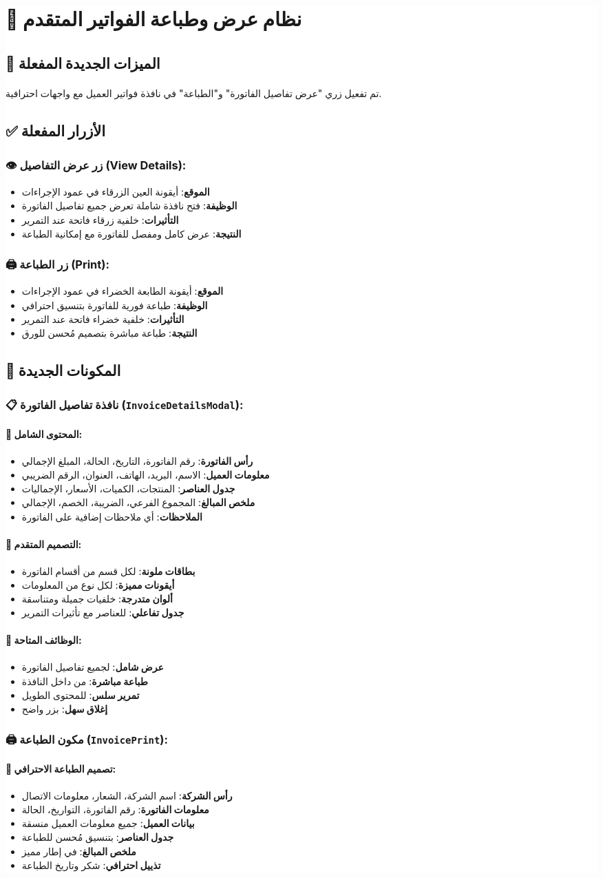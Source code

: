 # 📄 نظام عرض وطباعة الفواتير المتقدم

## 🎯 الميزات الجديدة المفعلة
تم تفعيل زري "عرض تفاصيل الفاتورة" و"الطباعة" في نافذة فواتير العميل مع واجهات احترافية.

## ✅ الأزرار المفعلة

### 👁️ **زر عرض التفاصيل (View Details)**:
- **الموقع**: أيقونة العين الزرقاء في عمود الإجراءات
- **الوظيفة**: فتح نافذة شاملة تعرض جميع تفاصيل الفاتورة
- **التأثيرات**: خلفية زرقاء فاتحة عند التمرير
- **النتيجة**: عرض كامل ومفصل للفاتورة مع إمكانية الطباعة

### 🖨️ **زر الطباعة (Print)**:
- **الموقع**: أيقونة الطابعة الخضراء في عمود الإجراءات
- **الوظيفة**: طباعة فورية للفاتورة بتنسيق احترافي
- **التأثيرات**: خلفية خضراء فاتحة عند التمرير
- **النتيجة**: طباعة مباشرة بتصميم مُحسن للورق

## 🎨 المكونات الجديدة

### 📋 **نافذة تفاصيل الفاتورة** (`InvoiceDetailsModal`):

#### 🎯 **المحتوى الشامل**:
- **رأس الفاتورة**: رقم الفاتورة، التاريخ، الحالة، المبلغ الإجمالي
- **معلومات العميل**: الاسم، البريد، الهاتف، العنوان، الرقم الضريبي
- **جدول العناصر**: المنتجات، الكميات، الأسعار، الإجماليات
- **ملخص المبالغ**: المجموع الفرعي، الضريبة، الخصم، الإجمالي
- **الملاحظات**: أي ملاحظات إضافية على الفاتورة

#### 🎨 **التصميم المتقدم**:
- **بطاقات ملونة**: لكل قسم من أقسام الفاتورة
- **أيقونات مميزة**: لكل نوع من المعلومات
- **ألوان متدرجة**: خلفيات جميلة ومتناسقة
- **جدول تفاعلي**: للعناصر مع تأثيرات التمرير

#### 🔧 **الوظائف المتاحة**:
- **عرض شامل**: لجميع تفاصيل الفاتورة
- **طباعة مباشرة**: من داخل النافذة
- **تمرير سلس**: للمحتوى الطويل
- **إغلاق سهل**: بزر واضح

### 🖨️ **مكون الطباعة** (`InvoicePrint`):

#### 📄 **تصميم الطباعة الاحترافي**:
- **رأس الشركة**: اسم الشركة، الشعار، معلومات الاتصال
- **معلومات الفاتورة**: رقم الفاتورة، التواريخ، الحالة
- **بيانات العميل**: جميع معلومات العميل منسقة
- **جدول العناصر**: بتنسيق مُحسن للطباعة
- **ملخص المبالغ**: في إطار مميز
- **تذييل احترافي**: شكر وتاريخ الطباعة

